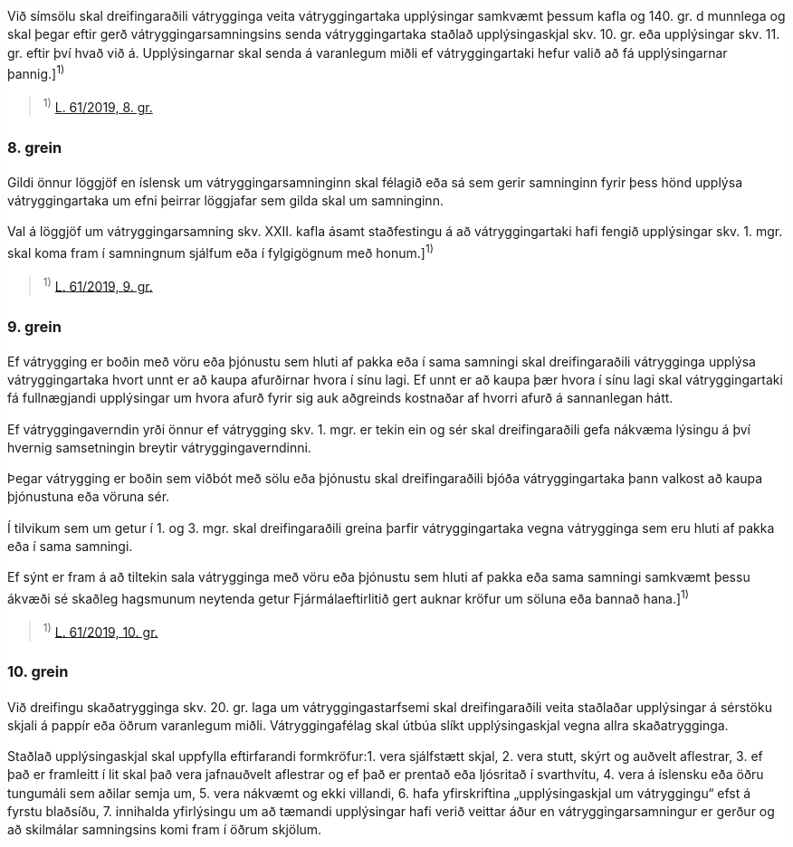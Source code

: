 Við símsölu skal dreifingaraðili vátrygginga veita vátryggingartaka upplýsingar samkvæmt þessum kafla og 140. gr. d munnlega og skal þegar eftir gerð vátryggingarsamningsins senda vátryggingartaka staðlað upplýsingaskjal skv. 10. gr. eða upplýsingar skv. 11. gr. eftir því hvað við á. Upplýsingarnar skal senda á varanlegum miðli ef vátryggingartaki hefur valið að fá upplýsingarnar þannig.]<sup>1)</sup> 

> <sup>1)</sup> [L. 61/2019, 8. gr.](https://althingi.is/altext/stjt/2019.061.html)

### 8. grein



Gildi önnur löggjöf en íslensk um vátryggingarsamninginn skal félagið eða sá sem gerir samninginn fyrir þess hönd upplýsa vátryggingartaka um efni þeirrar löggjafar sem gilda skal um samninginn.

Val á löggjöf um vátryggingarsamning skv. XXII. kafla ásamt staðfestingu á að vátryggingartaki hafi fengið upplýsingar skv. 1. mgr. skal koma fram í samningnum sjálfum eða í fylgigögnum með honum.]<sup>1)</sup> 

> <sup>1)</sup> [L. 61/2019, 9. gr.](https://althingi.is/altext/stjt/2019.061.html)

### 9. grein



Ef vátrygging er boðin með vöru eða þjónustu sem hluti af pakka eða í sama samningi skal dreifingaraðili vátrygginga upplýsa vátryggingartaka hvort unnt er að kaupa afurðirnar hvora í sínu lagi. Ef unnt er að kaupa þær hvora í sínu lagi skal vátryggingartaki fá fullnægjandi upplýsingar um hvora afurð fyrir sig auk aðgreinds kostnaðar af hvorri afurð á sannanlegan hátt.

Ef vátryggingaverndin yrði önnur ef vátrygging skv. 1. mgr. er tekin ein og sér skal dreifingaraðili gefa nákvæma lýsingu á því hvernig samsetningin breytir vátryggingaverndinni.

Þegar vátrygging er boðin sem viðbót með sölu eða þjónustu skal dreifingaraðili bjóða vátryggingartaka þann valkost að kaupa þjónustuna eða vöruna sér.

Í tilvikum sem um getur í 1. og 3. mgr. skal dreifingaraðili greina þarfir vátryggingartaka vegna vátrygginga sem eru hluti af pakka eða í sama samningi.

Ef sýnt er fram á að tiltekin sala vátrygginga með vöru eða þjónustu sem hluti af pakka eða sama samningi samkvæmt þessu ákvæði sé skaðleg hagsmunum neytenda getur Fjármálaeftirlitið gert auknar kröfur um söluna eða bannað hana.]<sup>1)</sup> 

> <sup>1)</sup> [L. 61/2019, 10. gr.](https://althingi.is/altext/stjt/2019.061.html)

### 10. grein



Við dreifingu skaðatrygginga skv. 20. gr. laga um vátryggingastarfsemi skal dreifingaraðili veita staðlaðar upplýsingar á sérstöku skjali á pappír eða öðrum varanlegum miðli. Vátryggingafélag skal útbúa slíkt upplýsingaskjal vegna allra skaðatrygginga.

Staðlað upplýsingaskjal skal uppfylla eftirfarandi formkröfur:1. vera sjálfstætt skjal,
2. vera stutt, skýrt og auðvelt aflestrar,
3. ef það er framleitt í lit skal það vera jafnauðvelt aflestrar og ef það er prentað eða ljósritað í svarthvítu,
4. vera á íslensku eða öðru tungumáli sem aðilar semja um,
5. vera nákvæmt og ekki villandi,
6. hafa yfirskriftina „upplýsingaskjal um vátryggingu“ efst á fyrstu blaðsíðu,
7. innihalda yfirlýsingu um að tæmandi upplýsingar hafi verið veittar áður en vátryggingarsamningur er gerður og að skilmálar samningsins komi fram í öðrum skjölum.
